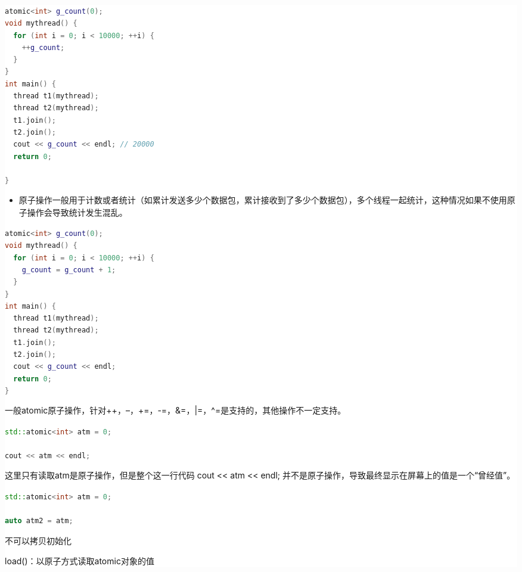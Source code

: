 ```c++
atomic<int> g_count(0);
void mythread() {
  for (int i = 0; i < 10000; ++i) {
    ++g_count;
  }
}
int main() {
  thread t1(mythread);
  thread t2(mythread);
  t1.join();
  t2.join();
  cout << g_count << endl; // 20000
  return 0;

}
```

+ 原子操作一般用于计数或者统计（如累计发送多少个数据包，累计接收到了多少个数据包），多个线程一起统计，这种情况如果不使用原子操作会导致统计发生混乱。

```c++
atomic<int> g_count(0);
void mythread() {
  for (int i = 0; i < 10000; ++i) {
    g_count = g_count + 1;
  }
}
int main() {
  thread t1(mythread);
  thread t2(mythread);
  t1.join();
  t2.join(); 
  cout << g_count << endl;
  return 0;
}
```

一般atomic原子操作，针对++，–，+=，-=，&=，|=，^=是支持的，其他操作不一定支持。

```c++
std::atomic<int> atm = 0;
 
cout << atm << endl;
```

这里只有读取atm是原子操作，但是整个这一行代码 cout << atm << endl; 并不是原子操作，导致最终显示在屏幕上的值是一个“曾经值”。

```c++
std::atomic<int> atm = 0;
 
auto atm2 = atm; 
```

不可以拷贝初始化

load()：以原子方式读取atomic对象的值
